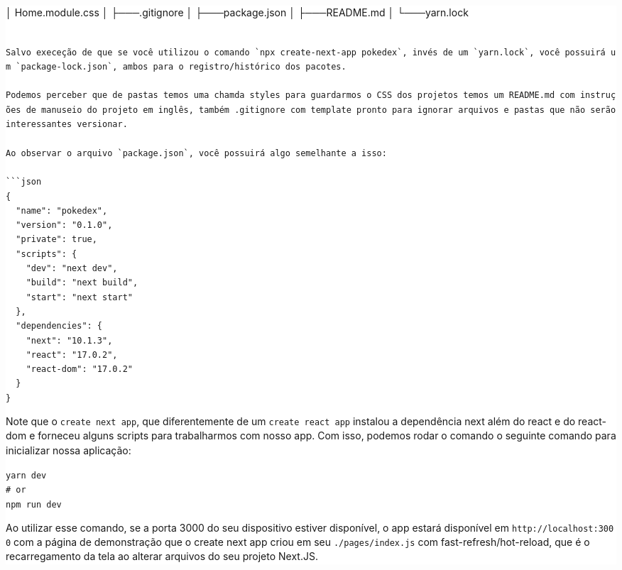 │       Home.module.css
│
├───.gitignore
│
├───package.json
│
├───README.md
│
└───yarn.lock


```

Salvo execeção de que se você utilizou o comando `npx create-next-app pokedex`, invés de um `yarn.lock`, você possuirá um `package-lock.json`, ambos para o registro/histórico dos pacotes.

Podemos perceber que de pastas temos uma chamda styles para guardarmos o CSS dos projetos temos um README.md com instruções de manuseio do projeto em inglês, também .gitignore com template pronto para ignorar arquivos e pastas que não serão interessantes versionar.

Ao observar o arquivo `package.json`, você possuirá algo semelhante a isso:

```json
{
  "name": "pokedex",
  "version": "0.1.0",
  "private": true,
  "scripts": {
    "dev": "next dev",
    "build": "next build",
    "start": "next start"
  },
  "dependencies": {
    "next": "10.1.3",
    "react": "17.0.2",
    "react-dom": "17.0.2"
  }
}
```

Note que o `create next app`, que diferentemente de um `create react app` instalou a dependência next além do react e do react-dom e forneceu alguns scripts para trabalharmos com nosso app. Com isso, podemos rodar o comando o seguinte comando para inicializar nossa aplicação:

```
yarn dev
# or
npm run dev
```

Ao utilizar esse comando, se a porta 3000 do seu dispositivo estiver disponível, o app estará disponível em `http://localhost:3000` com a página de demonstração que o create next app criou em seu `./pages/index.js` com fast-refresh/hot-reload, que é o recarregamento da tela ao alterar arquivos do seu projeto Next.JS.
